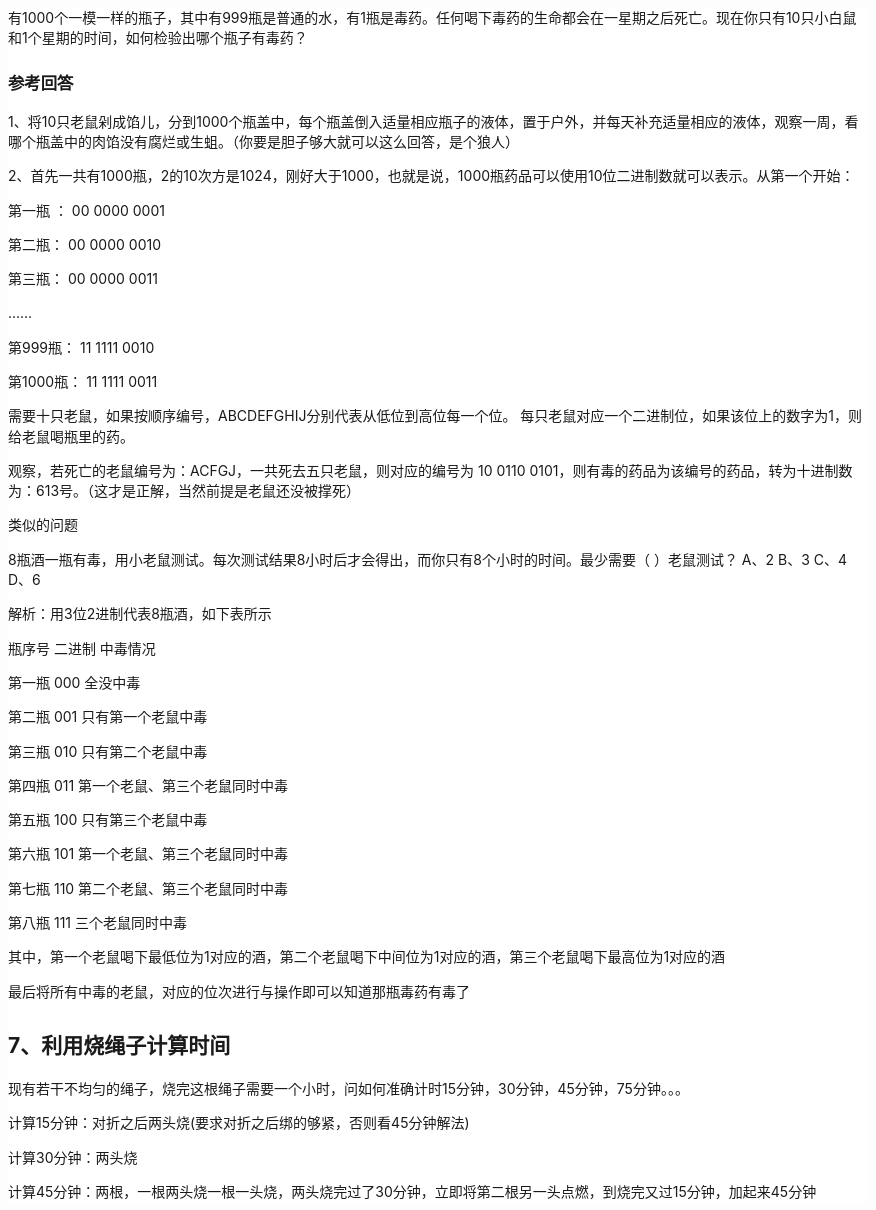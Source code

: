 有1000个一模一样的瓶子，其中有999瓶是普通的水，有1瓶是毒药。任何喝下毒药的生命都会在一星期之后死亡。现在你只有10只小白鼠和1个星期的时间，如何检验出哪个瓶子有毒药？

### 参考回答

1、将10只老鼠剁成馅儿，分到1000个瓶盖中，每个瓶盖倒入适量相应瓶子的液体，置于户外，并每天补充适量相应的液体，观察一周，看哪个瓶盖中的肉馅没有腐烂或生蛆。（你要是胆子够大就可以这么回答，是个狼人）

2、首先一共有1000瓶，2的10次方是1024，刚好大于1000，也就是说，1000瓶药品可以使用10位二进制数就可以表示。从第一个开始：

第一瓶 ： 00 0000 0001

第二瓶： 00 0000 0010

第三瓶： 00 0000 0011

……

第999瓶： 11 1111 0010

第1000瓶： 11 1111 0011

需要十只老鼠，如果按顺序编号，ABCDEFGHIJ分别代表从低位到高位每一个位。 每只老鼠对应一个二进制位，如果该位上的数字为1，则给老鼠喝瓶里的药。

观察，若死亡的老鼠编号为：ACFGJ，一共死去五只老鼠，则对应的编号为 10 0110 0101，则有毒的药品为该编号的药品，转为十进制数为：613号。（这才是正解，当然前提是老鼠还没被撑死）

类似的问题

8瓶酒一瓶有毒，用小老鼠测试。每次测试结果8小时后才会得出，而你只有8个小时的时间。最少需要（ ）老鼠测试？ A、2 B、3 C、4 D、6

解析：用3位2进制代表8瓶酒，如下表所示

瓶序号 二进制 中毒情况

第一瓶 000 全没中毒

第二瓶 001 只有第一个老鼠中毒

第三瓶 010 只有第二个老鼠中毒

第四瓶 011 第一个老鼠、第三个老鼠同时中毒

第五瓶 100 只有第三个老鼠中毒

第六瓶 101 第一个老鼠、第三个老鼠同时中毒

第七瓶 110 第二个老鼠、第三个老鼠同时中毒

第八瓶 111 三个老鼠同时中毒

其中，第一个老鼠喝下最低位为1对应的酒，第二个老鼠喝下中间位为1对应的酒，第三个老鼠喝下最高位为1对应的酒

最后将所有中毒的老鼠，对应的位次进行与操作即可以知道那瓶毒药有毒了



## 7、利用烧绳子计算时间

现有若干不均匀的绳子，烧完这根绳子需要一个小时，问如何准确计时15分钟，30分钟，45分钟，75分钟。。。

计算15分钟：对折之后两头烧(要求对折之后绑的够紧，否则看45分钟解法)

计算30分钟：两头烧

计算45分钟：两根，一根两头烧一根一头烧，两头烧完过了30分钟，立即将第二根另一头点燃，到烧完又过15分钟，加起来45分钟
